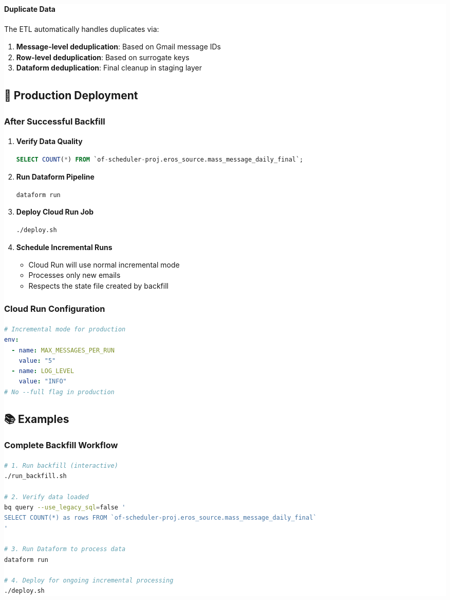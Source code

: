 #### Duplicate Data
The ETL automatically handles duplicates via:
1. **Message-level deduplication**: Based on Gmail message IDs
2. **Row-level deduplication**: Based on surrogate keys
3. **Dataform deduplication**: Final cleanup in staging layer

## 🚀 Production Deployment

### After Successful Backfill

1. **Verify Data Quality**
   ```sql
   SELECT COUNT(*) FROM `of-scheduler-proj.eros_source.mass_message_daily_final`;
   ```

2. **Run Dataform Pipeline**
   ```bash
   dataform run
   ```

3. **Deploy Cloud Run Job**
   ```bash
   ./deploy.sh
   ```

4. **Schedule Incremental Runs**
   - Cloud Run will use normal incremental mode
   - Processes only new emails
   - Respects the state file created by backfill

### Cloud Run Configuration
```yaml
# Incremental mode for production
env:
  - name: MAX_MESSAGES_PER_RUN
    value: "5"
  - name: LOG_LEVEL
    value: "INFO"
# No --full flag in production
```

## 📚 Examples

### Complete Backfill Workflow
```bash
# 1. Run backfill (interactive)
./run_backfill.sh

# 2. Verify data loaded
bq query --use_legacy_sql=false '
SELECT COUNT(*) as rows FROM `of-scheduler-proj.eros_source.mass_message_daily_final`
'

# 3. Run Dataform to process data
dataform run

# 4. Deploy for ongoing incremental processing
./deploy.sh
```
